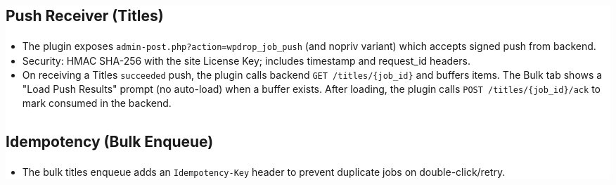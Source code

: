 ## Push Receiver (Titles)
- The plugin exposes `admin-post.php?action=wpdrop_job_push` (and nopriv variant) which accepts signed push from backend.
- Security: HMAC SHA-256 with the site License Key; includes timestamp and request_id headers.
- On receiving a Titles `succeeded` push, the plugin calls backend `GET /titles/{job_id}` and buffers items. The Bulk tab shows a "Load Push Results" prompt (no auto-load) when a buffer exists. After loading, the plugin calls `POST /titles/{job_id}/ack` to mark consumed in the backend.

## Idempotency (Bulk Enqueue)
- The bulk titles enqueue adds an `Idempotency-Key` header to prevent duplicate jobs on double-click/retry.
